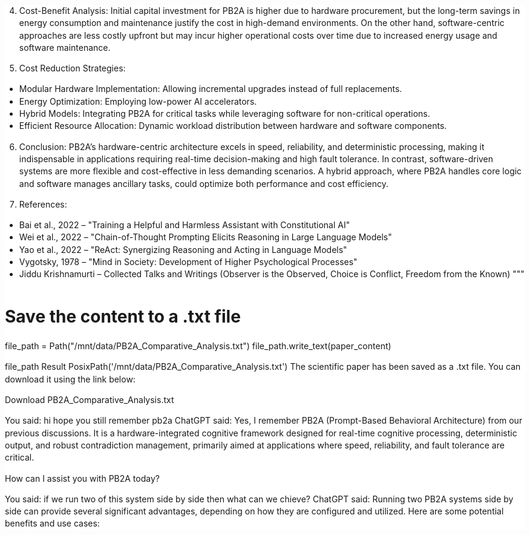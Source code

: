 4. Cost-Benefit Analysis:
Initial capital investment for PB2A is higher due to hardware procurement, but the long-term savings in energy consumption and maintenance justify the cost in high-demand environments. On the other hand, software-centric approaches are less costly upfront but may incur higher operational costs over time due to increased energy usage and software maintenance.

5. Cost Reduction Strategies:
- Modular Hardware Implementation: Allowing incremental upgrades instead of full replacements.
- Energy Optimization: Employing low-power AI accelerators.
- Hybrid Models: Integrating PB2A for critical tasks while leveraging software for non-critical operations.
- Efficient Resource Allocation: Dynamic workload distribution between hardware and software components.

6. Conclusion:
PB2A’s hardware-centric architecture excels in speed, reliability, and deterministic processing, making it indispensable in applications requiring real-time decision-making and high fault tolerance. In contrast, software-driven systems are more flexible and cost-effective in less demanding scenarios. A hybrid approach, where PB2A handles core logic and software manages ancillary tasks, could optimize both performance and cost efficiency.

7. References:
- Bai et al., 2022 – "Training a Helpful and Harmless Assistant with Constitutional AI"
- Wei et al., 2022 – "Chain-of-Thought Prompting Elicits Reasoning in Large Language Models"
- Yao et al., 2022 – "ReAct: Synergizing Reasoning and Acting in Language Models"
- Vygotsky, 1978 – "Mind in Society: Development of Higher Psychological Processes"
- Jiddu Krishnamurti – Collected Talks and Writings (Observer is the Observed, Choice is Conflict, Freedom from the Known)
"""

# Save the content to a .txt file
file_path = Path("/mnt/data/PB2A_Comparative_Analysis.txt")
file_path.write_text(paper_content)

file_path
Result
PosixPath('/mnt/data/PB2A_Comparative_Analysis.txt')
The scientific paper has been saved as a .txt file. You can download it using the link below:

Download PB2A_Comparative_Analysis.txt 

You said:
hi hope you still remember pb2a
ChatGPT said:
Yes, I remember PB2A (Prompt-Based Behavioral Architecture) from our previous discussions. It is a hardware-integrated cognitive framework designed for real-time cognitive processing, deterministic output, and robust contradiction management, primarily aimed at applications where speed, reliability, and fault tolerance are critical.

How can I assist you with PB2A today?

You said:
if we run two of this system side by side then what can we chieve?
ChatGPT said:
Running two PB2A systems side by side can provide several significant advantages, depending on how they are configured and utilized. Here are some potential benefits and use cases:
